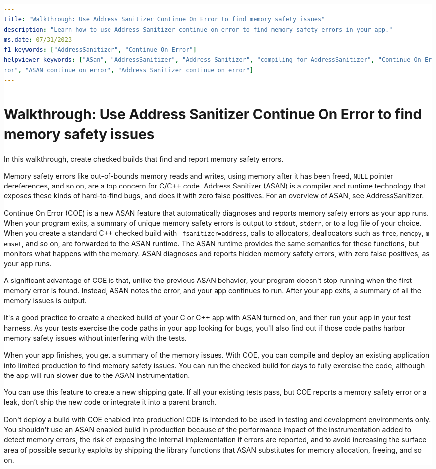 ```yaml
---
title: "Walkthrough: Use Address Sanitizer Continue On Error to find memory safety issues"
description: "Learn how to use Address Sanitizer continue on error to find memory safety errors in your app."
ms.date: 07/31/2023
f1_keywords: ["AddressSanitizer", "Continue On Error"]
helpviewer_keywords: ["ASan", "AddressSanitizer", "Address Sanitizer", "compiling for AddressSanitizer", "Continue On Error", "ASAN continue on error", "Address Sanitizer continue on error"]
---
```


# Walkthrough: Use Address Sanitizer Continue On Error to find memory safety issues

In this walkthrough, create checked builds that find and report memory safety errors.

Memory safety errors like out-of-bounds memory reads and writes, using memory after it has been freed, `NULL` pointer dereferences, and so on, are a top concern for C/C++ code. Address Sanitizer (ASAN) is a compiler and runtime technology that exposes these kinds of hard-to-find bugs, and does it with zero false positives. For an overview of ASAN, see [AddressSanitizer](asan.md).

Continue On Error (COE) is a new ASAN feature that automatically diagnoses and reports memory safety errors as your app runs. When your program exits, a summary of unique memory safety errors is output to `stdout`, `stderr`, or to a log file of your choice. When you create a standard C++ checked build with `-fsanitizer=address`, calls to allocators, deallocators such as `free`, `memcpy`, `memset`, and so on, are forwarded to the ASAN runtime. The ASAN runtime provides the same semantics for these functions, but monitors what happens with the memory. ASAN diagnoses and reports hidden memory safety errors, with zero false positives, as your app runs.

A significant advantage of COE is that, unlike the previous ASAN behavior, your program doesn't stop running when the first memory error is found. Instead, ASAN notes the error, and your app continues to run. After your app exits, a summary of all the memory issues is output.

It's a good practice to create a checked build of your C or C++ app with ASAN turned on, and then run your app in your test harness. As your tests exercise the code paths in your app looking for bugs, you'll also find out if those code paths harbor memory safety issues without interfering with the tests.

When your app finishes, you get a summary of the memory issues. With COE, you can compile and deploy an existing application into limited production to find memory safety issues. You can run the checked build for days to fully exercise the code, although the app will run slower due to the ASAN instrumentation.

You can use this feature to create a new shipping gate. If all your existing tests pass, but COE reports a memory safety error or a leak, don’t ship the new code or integrate it into a parent branch.

Don't deploy a build with COE enabled into production! COE is intended to be used in testing and development environments only. You shouldn't use an ASAN enabled build in production because of the performance impact of the instrumentation added to detect memory errors, the risk of exposing the internal implementation if errors are reported, and to avoid increasing the surface area of possible security exploits by shipping the library functions that ASAN substitutes for memory allocation, freeing, and so on.
